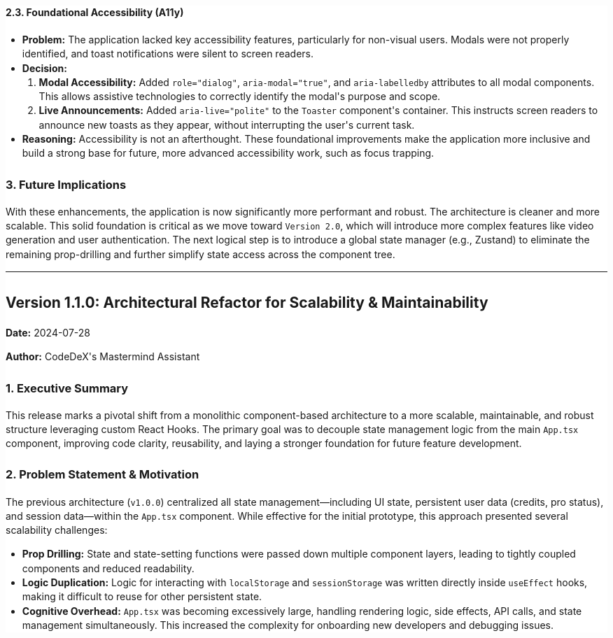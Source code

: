 #### **2.3. Foundational Accessibility (A11y)**

*   **Problem:** The application lacked key accessibility features, particularly for non-visual users. Modals were not properly identified, and toast notifications were silent to screen readers.
*   **Decision:**
    1.  **Modal Accessibility:** Added `role="dialog"`, `aria-modal="true"`, and `aria-labelledby` attributes to all modal components. This allows assistive technologies to correctly identify the modal's purpose and scope.
    2.  **Live Announcements:** Added `aria-live="polite"` to the `Toaster` component's container. This instructs screen readers to announce new toasts as they appear, without interrupting the user's current task.
*   **Reasoning:** Accessibility is not an afterthought. These foundational improvements make the application more inclusive and build a strong base for future, more advanced accessibility work, such as focus trapping.

### **3. Future Implications**

With these enhancements, the application is now significantly more performant and robust. The architecture is cleaner and more scalable. This solid foundation is critical as we move toward `Version 2.0`, which will introduce more complex features like video generation and user authentication. The next logical step is to introduce a global state manager (e.g., Zustand) to eliminate the remaining prop-drilling and further simplify state access across the component tree.

---

## **Version 1.1.0: Architectural Refactor for Scalability & Maintainability**

**Date:** 2024-07-28

**Author:** CodeDeX's Mastermind Assistant

### **1. Executive Summary**

This release marks a pivotal shift from a monolithic component-based architecture to a more scalable, maintainable, and robust structure leveraging custom React Hooks. The primary goal was to decouple state management logic from the main `App.tsx` component, improving code clarity, reusability, and laying a stronger foundation for future feature development.

### **2. Problem Statement & Motivation**

The previous architecture (`v1.0.0`) centralized all state management—including UI state, persistent user data (credits, pro status), and session data—within the `App.tsx` component. While effective for the initial prototype, this approach presented several scalability challenges:

*   **Prop Drilling:** State and state-setting functions were passed down multiple component layers, leading to tightly coupled components and reduced readability.
*   **Logic Duplication:** Logic for interacting with `localStorage` and `sessionStorage` was written directly inside `useEffect` hooks, making it difficult to reuse for other persistent state.
*   **Cognitive Overhead:** `App.tsx` was becoming excessively large, handling rendering logic, side effects, API calls, and state management simultaneously. This increased the complexity for onboarding new developers and debugging issues.
